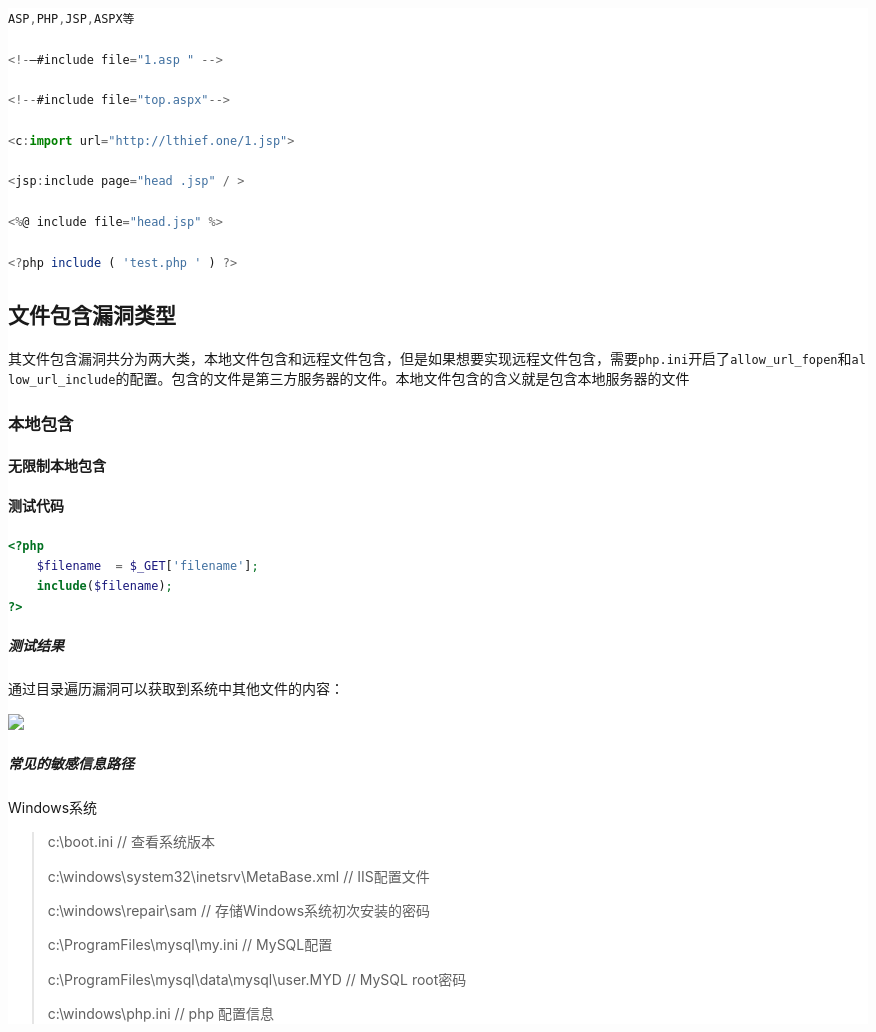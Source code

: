 ```js
ASP,PHP,JSP,ASPX等

<!-—#include file="1.asp " -->

<!--#include file="top.aspx"-->

<c:import url="http://lthief.one/1.jsp">

<jsp:include page="head .jsp" / >

<%@ include file="head.jsp" %>

<?php include ( 'test.php ' ) ?>


```


## 文件包含漏洞类型

其文件包含漏洞共分为两大类，本地文件包含和远程文件包含，但是如果想要实现远程文件包含，需要`php.ini`开启了`allow_url_fopen`和`allow_url_include`的配置。包含的文件是第三方服务器的文件。本地文件包含的含义就是包含本地服务器的文件

### 本地包含

#### 无限制本地包含

#### 测试代码

```php
<?php
    $filename  = $_GET['filename'];
    include($filename);
?>
```

##### 测试结果

通过目录遍历漏洞可以获取到系统中其他文件的内容：

![](https://img.yatjay.top/md/202203122025513.png)

##### 常见的敏感信息路径

Windows系统

> c:\boot.ini // 查看系统版本
>
> c:\windows\system32\inetsrv\MetaBase.xml // IIS配置文件
>
> c:\windows\repair\sam // 存储Windows系统初次安装的密码
>
> c:\ProgramFiles\mysql\my.ini // MySQL配置
>
> c:\ProgramFiles\mysql\data\mysql\user.MYD // MySQL root密码
>
> c:\windows\php.ini // php 配置信息
